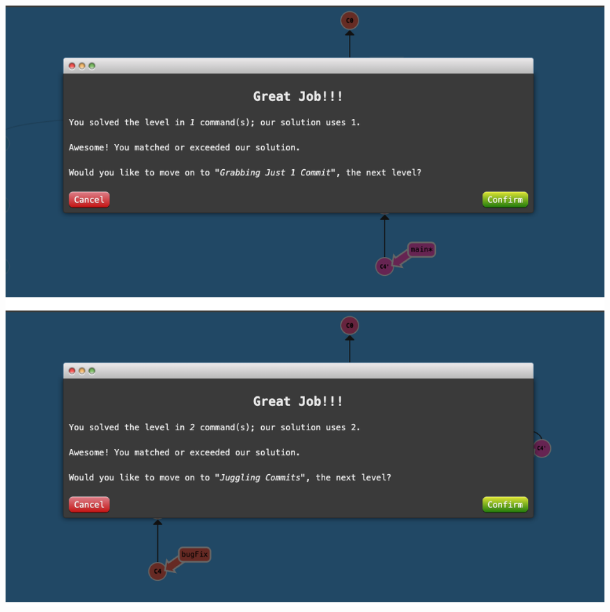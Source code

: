 ![10-interactive-rebase](git-screenshots/10-interactive-rebase.png)

![11-grabbing-one-commit](git-screenshots/11-grabbing-one-commit.png)

